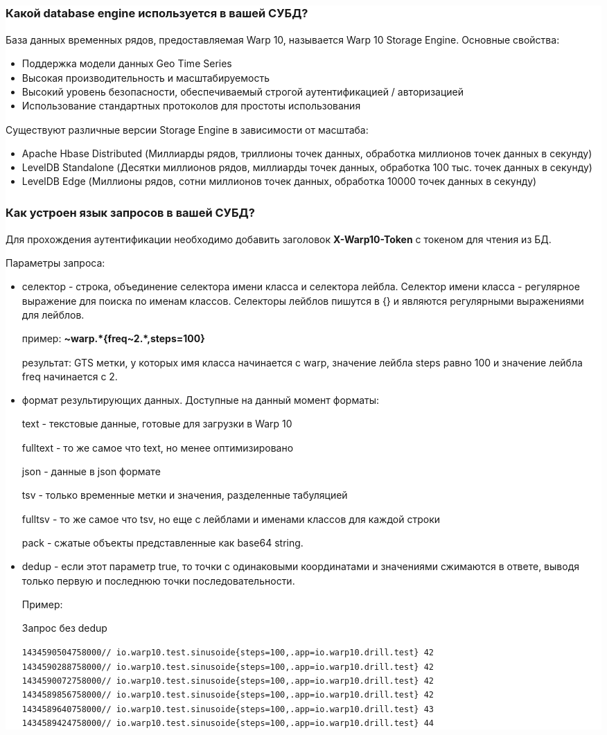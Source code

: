 ### Какой database engine используется в вашей СУБД?

База данных временных рядов, предоставляемая Warp 10, называется Warp 10 Storage Engine. Основные свойства:

- Поддержка модели данных Geo Time Series
- Высокая производительность и масштабируемость
- Высокий уровень безопасности, обеспечиваемый строгой аутентификацией / авторизацией
- Использование стандартных протоколов для простоты использования

Существуют различные версии Storage Engine в зависимости от масштаба:

- Apache Hbase Distributed (Миллиарды рядов, триллионы точек данных, обработка миллионов точек данных в секунду)
- LevelDB Standalone (Десятки миллионов рядов, миллиарды точек данных, обработка 100 тыс. точек данных в секунду)
- LevelDB Edge (Миллионы рядов, сотни миллионов точек данных, обработка 10000 точек данных в секунду)

### Как устроен язык запросов в вашей СУБД?

Для прохождения аутентификации необходимо добавить заголовок **X-Warp10-Token** c токеном для чтения из БД.

Параметры запроса:

- селектор - строка, объединение селектора имени класса и селектора лейбла. Селектор имени класса - регулярное выражение для поиска по именам классов. Селекторы лейблов пишутся в {} и являются регулярными выражениями для лейблов.
    
    пример: **~warp.*{freq~2.*,steps=100}**
    
    результат: GTS метки, у которых имя класса начинается с warp, значение лейбла steps равно 100 и значение лейбла freq начинается с 2.
    
- формат результирующих данных. Доступные на данный момент форматы:
    
    text - текстовые данные, готовые для загрузки в Warp 10
    
    fulltext - то же самое что text, но менее оптимизировано
    
    json - данные в json формате
    
    tsv - только временные метки и значения, разделенные табуляцией
    
    fulltsv - то же самое что tsv, но еще с лейблами и именами классов для каждой строки
    
    pack - сжатые объекты представленные как base64 string.
    
- dedup - если этот параметр true, то точки с одинаковыми координатами и значениями сжимаются в ответе, выводя только первую и последнюю точки последовательности.
    
    Пример:
    
    Запрос без dedup
    
    ```
    1434590504758000// io.warp10.test.sinusoide{steps=100,.app=io.warp10.drill.test} 42
    1434590288758000// io.warp10.test.sinusoide{steps=100,.app=io.warp10.drill.test} 42
    1434590072758000// io.warp10.test.sinusoide{steps=100,.app=io.warp10.drill.test} 42
    1434589856758000// io.warp10.test.sinusoide{steps=100,.app=io.warp10.drill.test} 42
    1434589640758000// io.warp10.test.sinusoide{steps=100,.app=io.warp10.drill.test} 43
    1434589424758000// io.warp10.test.sinusoide{steps=100,.app=io.warp10.drill.test} 44
    ```
    